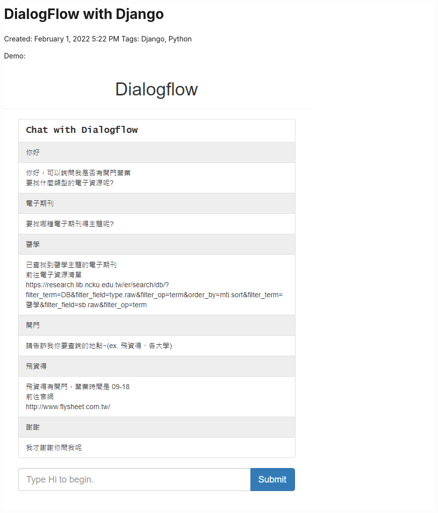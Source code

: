 # DialogFlow with Django

Created: February 1, 2022 5:22 PM
Tags: Django, Python

Demo:

![images/Untitled.png](images/Untitled.png)
